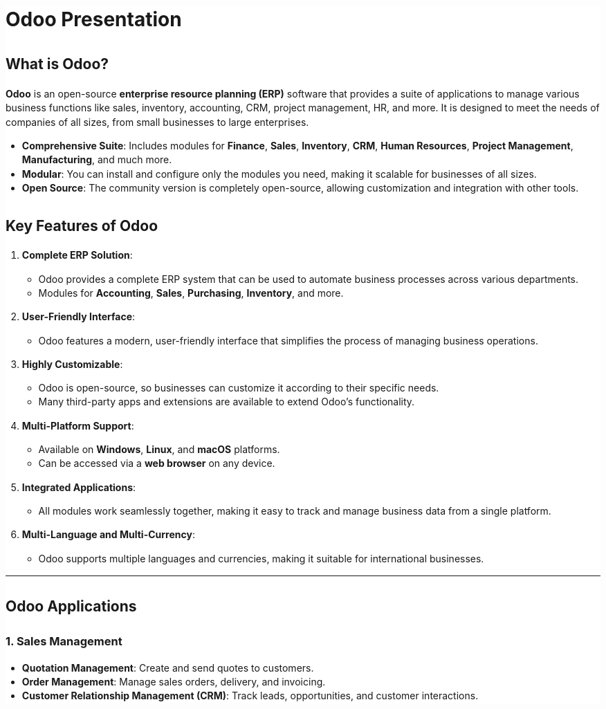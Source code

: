 

# Odoo Presentation

## What is Odoo?

**Odoo** is an open-source **enterprise resource planning (ERP)** software that provides a suite of applications to manage various business functions like sales, inventory, accounting, CRM, project management, HR, and more. It is designed to meet the needs of companies of all sizes, from small businesses to large enterprises.

- **Comprehensive Suite**: Includes modules for **Finance**, **Sales**, **Inventory**, **CRM**, **Human Resources**, **Project Management**, **Manufacturing**, and much more.
- **Modular**: You can install and configure only the modules you need, making it scalable for businesses of all sizes.
- **Open Source**: The community version is completely open-source, allowing customization and integration with other tools.

## Key Features of Odoo

1. **Complete ERP Solution**:
   - Odoo provides a complete ERP system that can be used to automate business processes across various departments.
   - Modules for **Accounting**, **Sales**, **Purchasing**, **Inventory**, and more.

2. **User-Friendly Interface**:
   - Odoo features a modern, user-friendly interface that simplifies the process of managing business operations.

3. **Highly Customizable**:
   - Odoo is open-source, so businesses can customize it according to their specific needs.
   - Many third-party apps and extensions are available to extend Odoo’s functionality.

4. **Multi-Platform Support**:
   - Available on **Windows**, **Linux**, and **macOS** platforms.
   - Can be accessed via a **web browser** on any device.

5. **Integrated Applications**:
   - All modules work seamlessly together, making it easy to track and manage business data from a single platform.

6. **Multi-Language and Multi-Currency**:
   - Odoo supports multiple languages and currencies, making it suitable for international businesses.

---

## Odoo Applications

### 1. **Sales Management**
   - **Quotation Management**: Create and send quotes to customers.
   - **Order Management**: Manage sales orders, delivery, and invoicing.
   - **Customer Relationship Management (CRM)**: Track leads, opportunities, and customer interactions.
